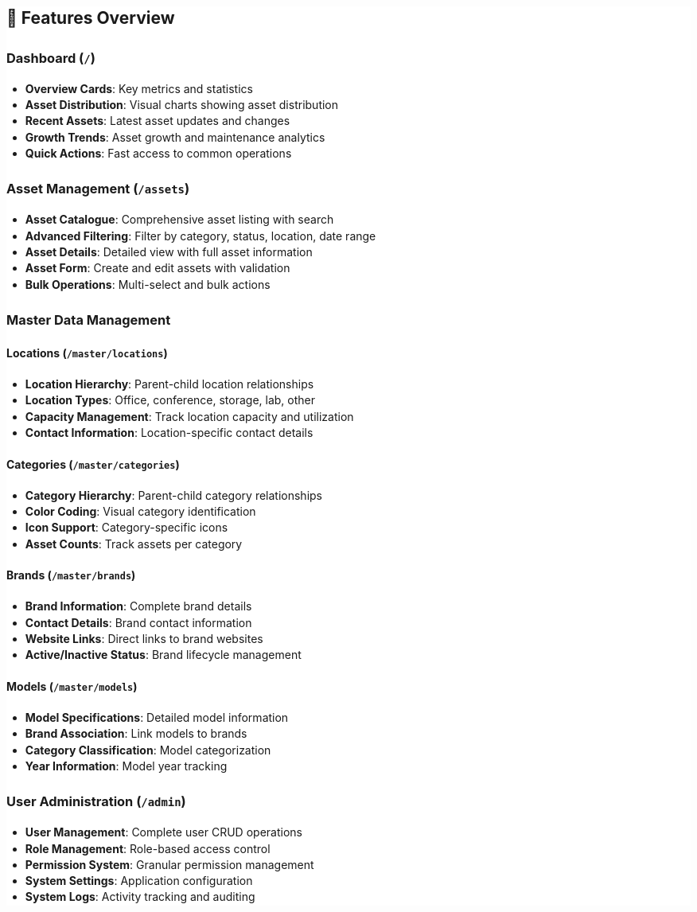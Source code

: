 ## 🎨 Features Overview

### Dashboard (`/`)

- **Overview Cards**: Key metrics and statistics
- **Asset Distribution**: Visual charts showing asset distribution
- **Recent Assets**: Latest asset updates and changes
- **Growth Trends**: Asset growth and maintenance analytics
- **Quick Actions**: Fast access to common operations

### Asset Management (`/assets`)

- **Asset Catalogue**: Comprehensive asset listing with search
- **Advanced Filtering**: Filter by category, status, location, date range
- **Asset Details**: Detailed view with full asset information
- **Asset Form**: Create and edit assets with validation
- **Bulk Operations**: Multi-select and bulk actions

### Master Data Management

#### Locations (`/master/locations`)

- **Location Hierarchy**: Parent-child location relationships
- **Location Types**: Office, conference, storage, lab, other
- **Capacity Management**: Track location capacity and utilization
- **Contact Information**: Location-specific contact details

#### Categories (`/master/categories`)

- **Category Hierarchy**: Parent-child category relationships
- **Color Coding**: Visual category identification
- **Icon Support**: Category-specific icons
- **Asset Counts**: Track assets per category

#### Brands (`/master/brands`)

- **Brand Information**: Complete brand details
- **Contact Details**: Brand contact information
- **Website Links**: Direct links to brand websites
- **Active/Inactive Status**: Brand lifecycle management

#### Models (`/master/models`)

- **Model Specifications**: Detailed model information
- **Brand Association**: Link models to brands
- **Category Classification**: Model categorization
- **Year Information**: Model year tracking

### User Administration (`/admin`)

- **User Management**: Complete user CRUD operations
- **Role Management**: Role-based access control
- **Permission System**: Granular permission management
- **System Settings**: Application configuration
- **System Logs**: Activity tracking and auditing

